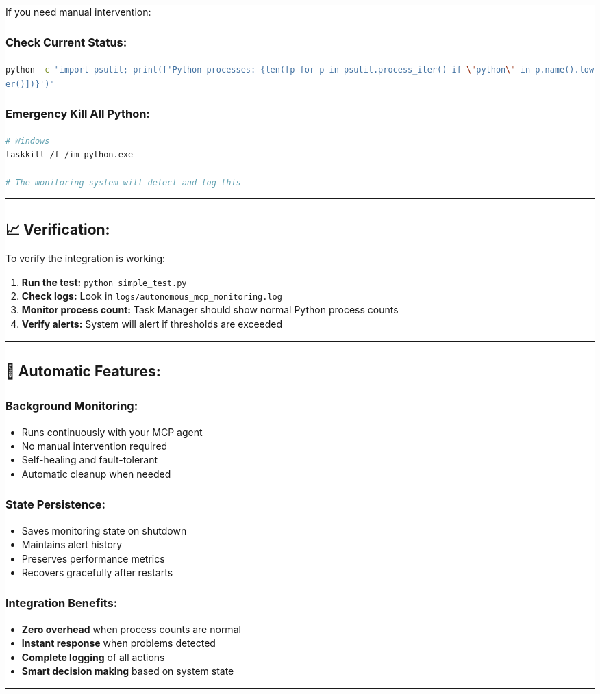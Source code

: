 If you need manual intervention:

### **Check Current Status:**
```bash
python -c "import psutil; print(f'Python processes: {len([p for p in psutil.process_iter() if \"python\" in p.name().lower()])}')"
```

### **Emergency Kill All Python:**
```bash
# Windows
taskkill /f /im python.exe

# The monitoring system will detect and log this
```

---

## 📈 **Verification:**

To verify the integration is working:

1. **Run the test:** `python simple_test.py`
2. **Check logs:** Look in `logs/autonomous_mcp_monitoring.log`
3. **Monitor process count:** Task Manager should show normal Python process counts
4. **Verify alerts:** System will alert if thresholds are exceeded

---

## 🔄 **Automatic Features:**

### **Background Monitoring:**
- Runs continuously with your MCP agent
- No manual intervention required
- Self-healing and fault-tolerant
- Automatic cleanup when needed

### **State Persistence:**
- Saves monitoring state on shutdown
- Maintains alert history
- Preserves performance metrics
- Recovers gracefully after restarts

### **Integration Benefits:**
- **Zero overhead** when process counts are normal
- **Instant response** when problems detected  
- **Complete logging** of all actions
- **Smart decision making** based on system state

---
